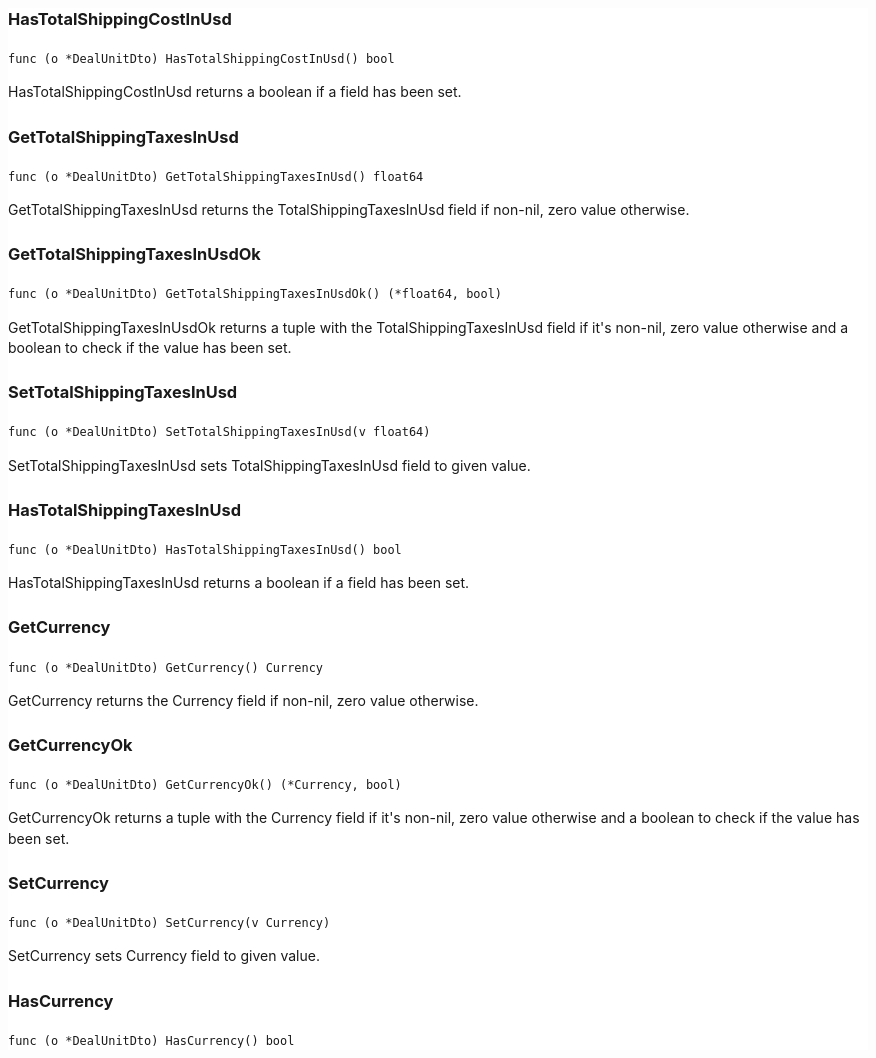 ### HasTotalShippingCostInUsd

`func (o *DealUnitDto) HasTotalShippingCostInUsd() bool`

HasTotalShippingCostInUsd returns a boolean if a field has been set.

### GetTotalShippingTaxesInUsd

`func (o *DealUnitDto) GetTotalShippingTaxesInUsd() float64`

GetTotalShippingTaxesInUsd returns the TotalShippingTaxesInUsd field if non-nil, zero value otherwise.

### GetTotalShippingTaxesInUsdOk

`func (o *DealUnitDto) GetTotalShippingTaxesInUsdOk() (*float64, bool)`

GetTotalShippingTaxesInUsdOk returns a tuple with the TotalShippingTaxesInUsd field if it's non-nil, zero value otherwise
and a boolean to check if the value has been set.

### SetTotalShippingTaxesInUsd

`func (o *DealUnitDto) SetTotalShippingTaxesInUsd(v float64)`

SetTotalShippingTaxesInUsd sets TotalShippingTaxesInUsd field to given value.

### HasTotalShippingTaxesInUsd

`func (o *DealUnitDto) HasTotalShippingTaxesInUsd() bool`

HasTotalShippingTaxesInUsd returns a boolean if a field has been set.

### GetCurrency

`func (o *DealUnitDto) GetCurrency() Currency`

GetCurrency returns the Currency field if non-nil, zero value otherwise.

### GetCurrencyOk

`func (o *DealUnitDto) GetCurrencyOk() (*Currency, bool)`

GetCurrencyOk returns a tuple with the Currency field if it's non-nil, zero value otherwise
and a boolean to check if the value has been set.

### SetCurrency

`func (o *DealUnitDto) SetCurrency(v Currency)`

SetCurrency sets Currency field to given value.

### HasCurrency

`func (o *DealUnitDto) HasCurrency() bool`
